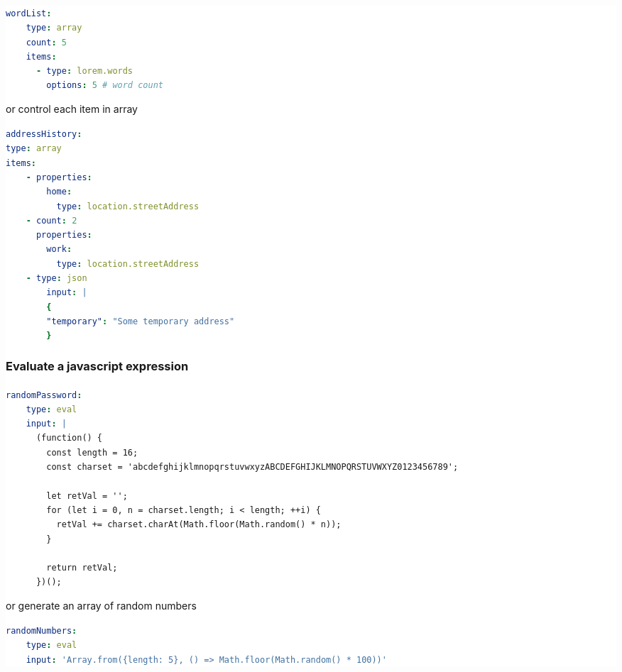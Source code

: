 ```yaml
wordList:
    type: array
    count: 5
    items:
      - type: lorem.words
        options: 5 # word count
```
or control each item in array

```yaml
addressHistory:
type: array
items:
    - properties:
        home:
          type: location.streetAddress
    - count: 2
      properties:
        work:
          type: location.streetAddress
    - type: json
        input: |
        {
        "temporary": "Some temporary address"
        }
```

### Evaluate a javascript expression

```yaml
randomPassword:
    type: eval
    input: |
      (function() {
        const length = 16;
        const charset = 'abcdefghijklmnopqrstuvwxyzABCDEFGHIJKLMNOPQRSTUVWXYZ0123456789';

        let retVal = '';
        for (let i = 0, n = charset.length; i < length; ++i) {
          retVal += charset.charAt(Math.floor(Math.random() * n));
        }

        return retVal;
      })();
```
or generate an array of random numbers

```yaml
randomNumbers:
    type: eval
    input: 'Array.from({length: 5}, () => Math.floor(Math.random() * 100))'
```
